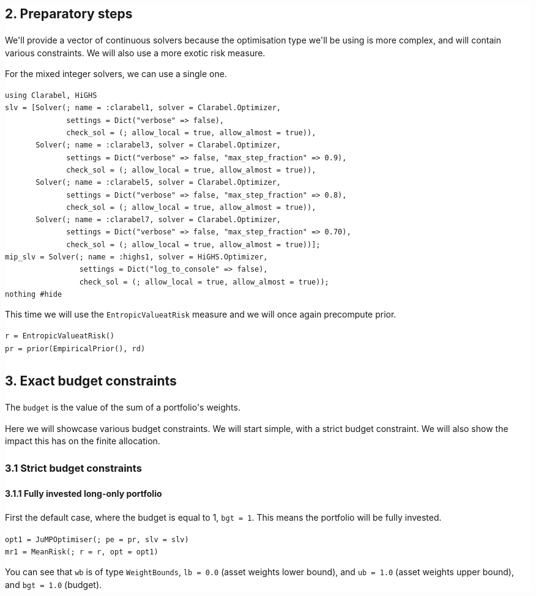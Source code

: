 ## 2. Preparatory steps

We'll provide a vector of continuous solvers because the optimisation type we'll be using is more complex, and will contain various constraints. We will also use a more exotic risk measure.

For the mixed integer solvers, we can use a single one.

````@example 5_Budget_Constraints
using Clarabel, HiGHS
slv = [Solver(; name = :clarabel1, solver = Clarabel.Optimizer,
              settings = Dict("verbose" => false),
              check_sol = (; allow_local = true, allow_almost = true)),
       Solver(; name = :clarabel3, solver = Clarabel.Optimizer,
              settings = Dict("verbose" => false, "max_step_fraction" => 0.9),
              check_sol = (; allow_local = true, allow_almost = true)),
       Solver(; name = :clarabel5, solver = Clarabel.Optimizer,
              settings = Dict("verbose" => false, "max_step_fraction" => 0.8),
              check_sol = (; allow_local = true, allow_almost = true)),
       Solver(; name = :clarabel7, solver = Clarabel.Optimizer,
              settings = Dict("verbose" => false, "max_step_fraction" => 0.70),
              check_sol = (; allow_local = true, allow_almost = true))];
mip_slv = Solver(; name = :highs1, solver = HiGHS.Optimizer,
                 settings = Dict("log_to_console" => false),
                 check_sol = (; allow_local = true, allow_almost = true));
nothing #hide
````

This time we will use the `EntropicValueatRisk` measure and we will once again precompute prior.

````@example 5_Budget_Constraints
r = EntropicValueatRisk()
pr = prior(EmpiricalPrior(), rd)
````

## 3. Exact budget constraints

The `budget` is the value of the sum of a portfolio's weights.

Here we will showcase various budget constraints. We will start simple, with a strict budget constraint. We will also show the impact this has on the finite allocation.

### 3.1 Strict budget constraints

#### 3.1.1 Fully invested long-only portfolio

First the default case, where the budget is equal to 1, `bgt = 1`. This means the portfolio will be fully invested.

````@example 5_Budget_Constraints
opt1 = JuMPOptimiser(; pe = pr, slv = slv)
mr1 = MeanRisk(; r = r, opt = opt1)
````

You can see that `wb` is of type `WeightBounds`, `lb = 0.0` (asset weights lower bound), and `ub = 1.0` (asset weights upper bound), and `bgt = 1.0` (budget).
